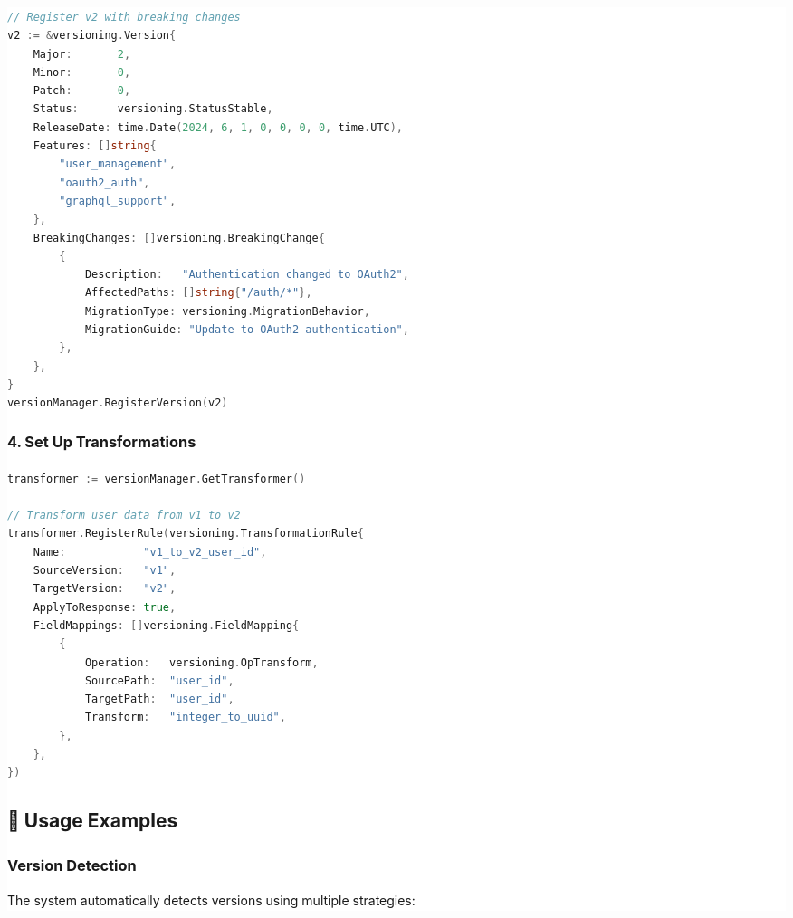 ```go
// Register v2 with breaking changes
v2 := &versioning.Version{
    Major:       2,
    Minor:       0,
    Patch:       0,
    Status:      versioning.StatusStable,
    ReleaseDate: time.Date(2024, 6, 1, 0, 0, 0, 0, time.UTC),
    Features: []string{
        "user_management",
        "oauth2_auth",
        "graphql_support",
    },
    BreakingChanges: []versioning.BreakingChange{
        {
            Description:   "Authentication changed to OAuth2",
            AffectedPaths: []string{"/auth/*"},
            MigrationType: versioning.MigrationBehavior,
            MigrationGuide: "Update to OAuth2 authentication",
        },
    },
}
versionManager.RegisterVersion(v2)
```

### 4. Set Up Transformations

```go
transformer := versionManager.GetTransformer()

// Transform user data from v1 to v2
transformer.RegisterRule(versioning.TransformationRule{
    Name:            "v1_to_v2_user_id",
    SourceVersion:   "v1",
    TargetVersion:   "v2",
    ApplyToResponse: true,
    FieldMappings: []versioning.FieldMapping{
        {
            Operation:   versioning.OpTransform,
            SourcePath:  "user_id",
            TargetPath:  "user_id",
            Transform:   "integer_to_uuid",
        },
    },
})
```

## 📖 Usage Examples

### Version Detection

The system automatically detects versions using multiple strategies:
